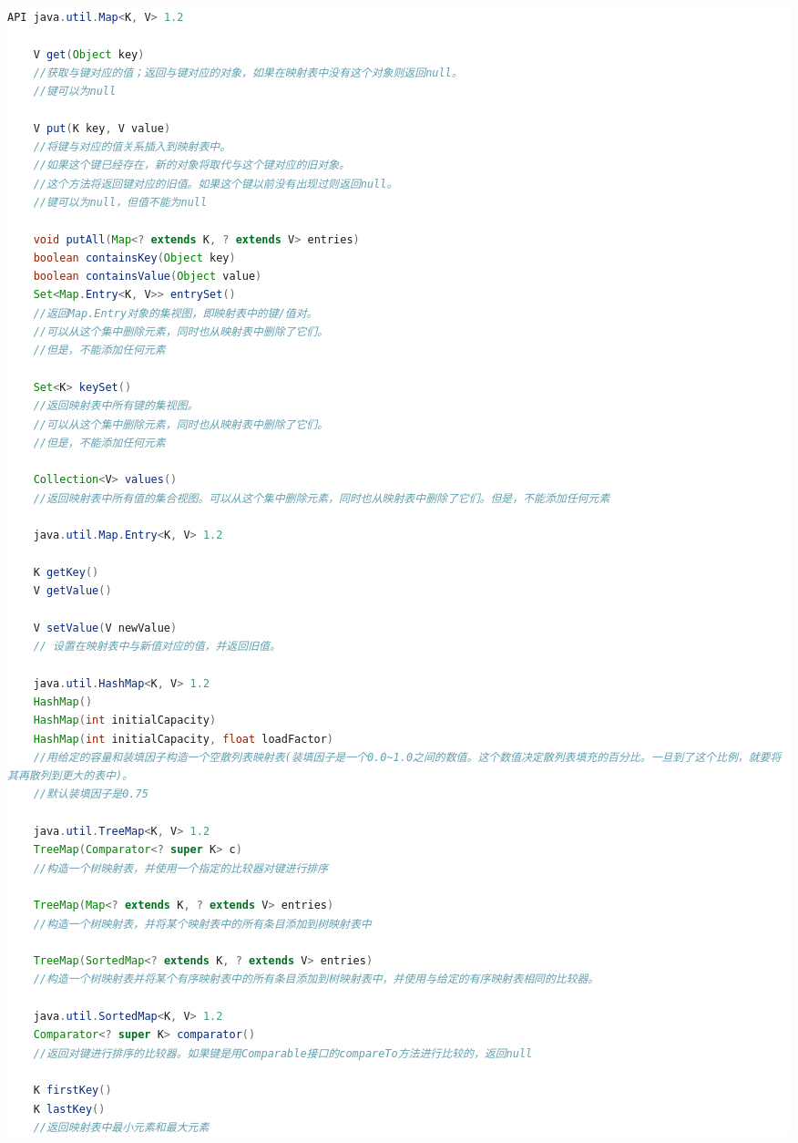 ```Java
API java.util.Map<K, V> 1.2

	V get(Object key)
	//获取与键对应的值；返回与键对应的对象，如果在映射表中没有这个对象则返回null。
	//键可以为null

	V put(K key, V value)
	//将键与对应的值关系插入到映射表中。
	//如果这个键已经存在，新的对象将取代与这个键对应的旧对象。
	//这个方法将返回键对应的旧值。如果这个键以前没有出现过则返回null。
	//键可以为null，但值不能为null

	void putAll(Map<? extends K, ? extends V> entries)
	boolean containsKey(Object key)
	boolean containsValue(Object value)
	Set<Map.Entry<K, V>> entrySet()
	//返回Map.Entry对象的集视图，即映射表中的键/值对。
	//可以从这个集中删除元素，同时也从映射表中删除了它们。
	//但是，不能添加任何元素

	Set<K> keySet()
	//返回映射表中所有键的集视图。
	//可以从这个集中删除元素，同时也从映射表中删除了它们。
	//但是，不能添加任何元素

	Collection<V> values()
	//返回映射表中所有值的集合视图。可以从这个集中删除元素，同时也从映射表中删除了它们。但是，不能添加任何元素

	java.util.Map.Entry<K, V> 1.2

	K getKey()
	V getValue()
	
	V setValue(V newValue)
	// 设置在映射表中与新值对应的值，并返回旧值。

	java.util.HashMap<K, V> 1.2
	HashMap()
	HashMap(int initialCapacity)
	HashMap(int initialCapacity, float loadFactor)
	//用给定的容量和装填因子构造一个空散列表映射表(装填因子是一个0.0~1.0之间的数值。这个数值决定散列表填充的百分比。一旦到了这个比例，就要将其再散列到更大的表中)。
	//默认装填因子是0.75

	java.util.TreeMap<K, V> 1.2
	TreeMap(Comparator<? super K> c)
	//构造一个树映射表，并使用一个指定的比较器对键进行排序

	TreeMap(Map<? extends K, ? extends V> entries)
	//构造一个树映射表，并将某个映射表中的所有条目添加到树映射表中

	TreeMap(SortedMap<? extends K, ? extends V> entries)
	//构造一个树映射表并将某个有序映射表中的所有条目添加到树映射表中，并使用与给定的有序映射表相同的比较器。

	java.util.SortedMap<K, V> 1.2
	Comparator<? super K> comparator()
	//返回对键进行排序的比较器。如果键是用Comparable接口的compareTo方法进行比较的，返回null

	K firstKey()
	K lastKey()
	//返回映射表中最小元素和最大元素
```
